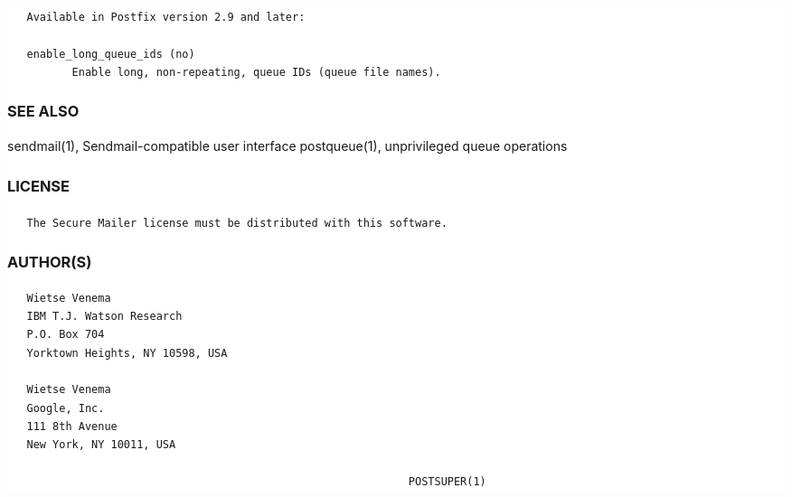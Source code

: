       Available in Postfix version 2.9 and later:

       enable_long_queue_ids (no)
              Enable long, non-repeating, queue IDs (queue file names).

### SEE ALSO
sendmail(1), Sendmail-compatible user interface
postqueue(1), unprivileged queue operations

### LICENSE
       The Secure Mailer license must be distributed with this software.

### AUTHOR(S)
       Wietse Venema
       IBM T.J. Watson Research
       P.O. Box 704
       Yorktown Heights, NY 10598, USA

       Wietse Venema
       Google, Inc.
       111 8th Avenue
       New York, NY 10011, USA

                                                                  POSTSUPER(1)

